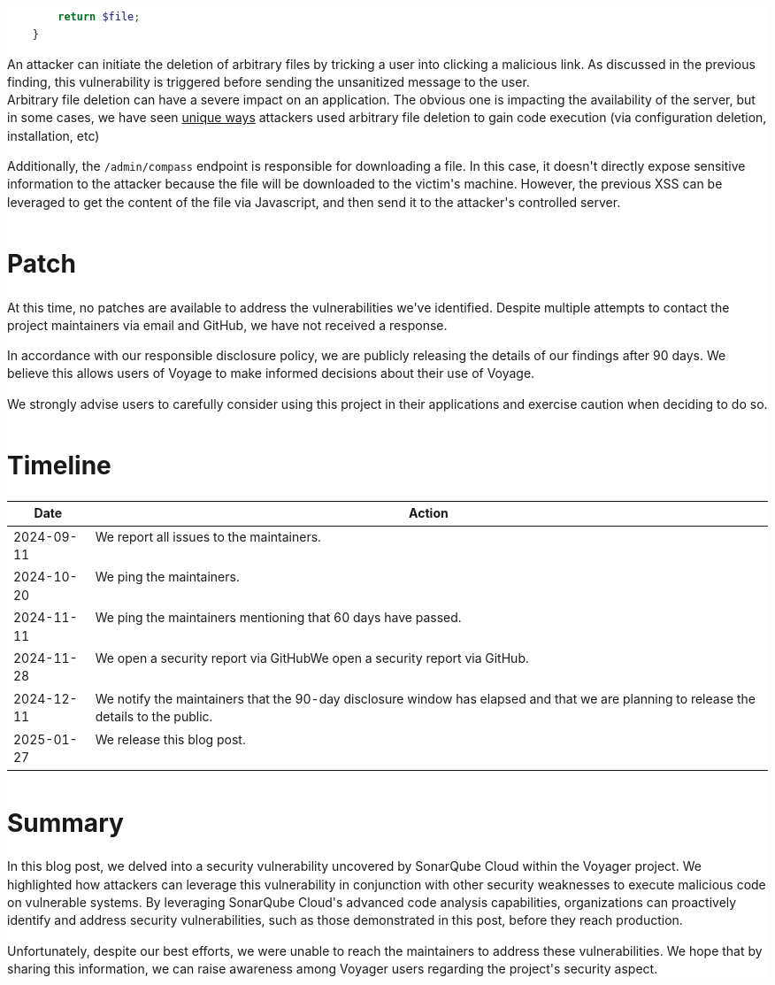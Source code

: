 ```php
        return $file;
    } 
```
An attacker can initiate the deletion of arbitrary files by tricking a user into clicking a malicious link. As discussed in the previous finding, this vulnerability is triggered before sending the unsanitized message to the user.\
Arbitrary file deletion can have a severe impact on an application. The obvious one is impacting the availability of the server, but in some cases, we have seen [unique ways](https://www.sonarsource.com/blog/wordpress-file-delete-to-code-execution/ "unique ways") attackers used arbitrary file deletion to gain code execution (via configuration deletion, installation, etc)

Additionally, the `/admin/compass` endpoint is responsible for downloading a file. In this case, it doesn't directly expose sensitive information to the attacker because the file will be downloaded to the victim's machine. However, the previous XSS can be leveraged to get the content of the file via Javascript, and then send it to the attacker's controlled server.

# Patch
At this time, no patches are available to address the vulnerabilities we've identified. Despite multiple attempts to contact the project maintainers via email and GitHub, we have not received a response.

In accordance with our responsible disclosure policy, we are publicly releasing the details of our findings after 90 days. We believe this allows users of Voyage to make informed decisions about their use of Voyage.

We strongly advise users to carefully consider using this project in their applications and exercise caution when deciding to do so.


# Timeline
| Date    | Action |
| -------- | ------- |
| 2024-09-11 | We report all issues to the maintainers. |
| 2024-10-20 | We ping the maintainers. |
| 2024-11-11 | We ping the maintainers mentioning that 60 days have passed. |
| 2024-11-28 | We open a security report via GitHubWe open a security report via GitHub. |
| 2024-12-11 | We notify the maintainers that the 90-day disclosure window has elapsed and that we are planning to release the details to the public. |
| 2025-01-27 | We release this blog post. |

# Summary

In this blog post, we delved into a security vulnerability uncovered by SonarQube Cloud within the Voyager project. We highlighted how attackers can leverage this vulnerability in conjunction with other security weaknesses to execute malicious code on vulnerable systems. By leveraging SonarQube Cloud's advanced code analysis capabilities, organizations can proactively identify and address security vulnerabilities, such as those demonstrated in this post, before they reach production.

Unfortunately, despite our best efforts, we were unable to reach the maintainers to address these vulnerabilities. We hope that by sharing this information, we can raise awareness among Voyager users regarding the project's security aspect.